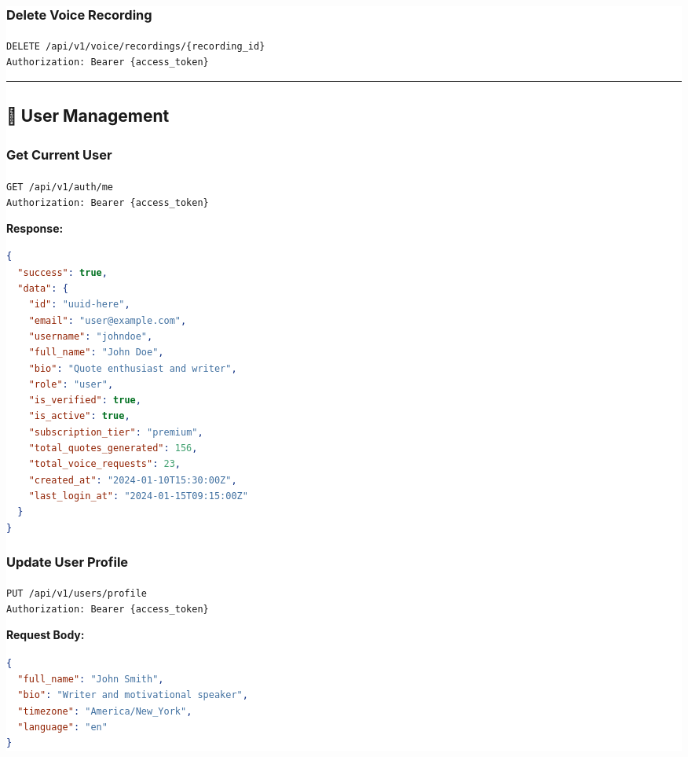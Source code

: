 ### **Delete Voice Recording**

```http
DELETE /api/v1/voice/recordings/{recording_id}
Authorization: Bearer {access_token}
```

---

## 👤 User Management

### **Get Current User**

```http
GET /api/v1/auth/me
Authorization: Bearer {access_token}
```

**Response:**
```json
{
  "success": true,
  "data": {
    "id": "uuid-here",
    "email": "user@example.com",
    "username": "johndoe",
    "full_name": "John Doe",
    "bio": "Quote enthusiast and writer",
    "role": "user",
    "is_verified": true,
    "is_active": true,
    "subscription_tier": "premium",
    "total_quotes_generated": 156,
    "total_voice_requests": 23,
    "created_at": "2024-01-10T15:30:00Z",
    "last_login_at": "2024-01-15T09:15:00Z"
  }
}
```

### **Update User Profile**

```http
PUT /api/v1/users/profile
Authorization: Bearer {access_token}
```

**Request Body:**
```json
{
  "full_name": "John Smith",
  "bio": "Writer and motivational speaker",
  "timezone": "America/New_York",
  "language": "en"
}
```
